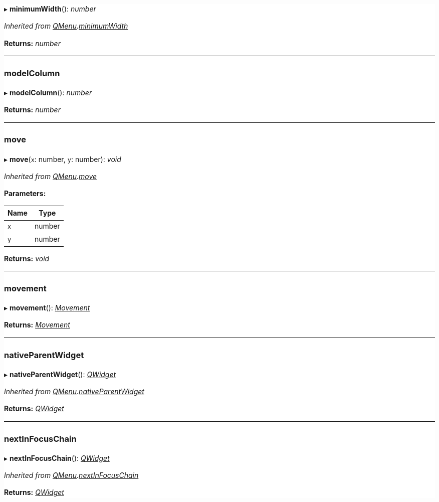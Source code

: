 ▸ **minimumWidth**(): *number*

*Inherited from [QMenu](qmenu.md).[minimumWidth](qmenu.md#minimumwidth)*

**Returns:** *number*

___

###  modelColumn

▸ **modelColumn**(): *number*

**Returns:** *number*

___

###  move

▸ **move**(`x`: number, `y`: number): *void*

*Inherited from [QMenu](qmenu.md).[move](qmenu.md#move)*

**Parameters:**

Name | Type |
------ | ------ |
`x` | number |
`y` | number |

**Returns:** *void*

___

###  movement

▸ **movement**(): *[Movement](../enums/movement.md)*

**Returns:** *[Movement](../enums/movement.md)*

___

###  nativeParentWidget

▸ **nativeParentWidget**(): *[QWidget](qwidget.md)*

*Inherited from [QMenu](qmenu.md).[nativeParentWidget](qmenu.md#nativeparentwidget)*

**Returns:** *[QWidget](qwidget.md)*

___

###  nextInFocusChain

▸ **nextInFocusChain**(): *[QWidget](qwidget.md)*

*Inherited from [QMenu](qmenu.md).[nextInFocusChain](qmenu.md#nextinfocuschain)*

**Returns:** *[QWidget](qwidget.md)*
